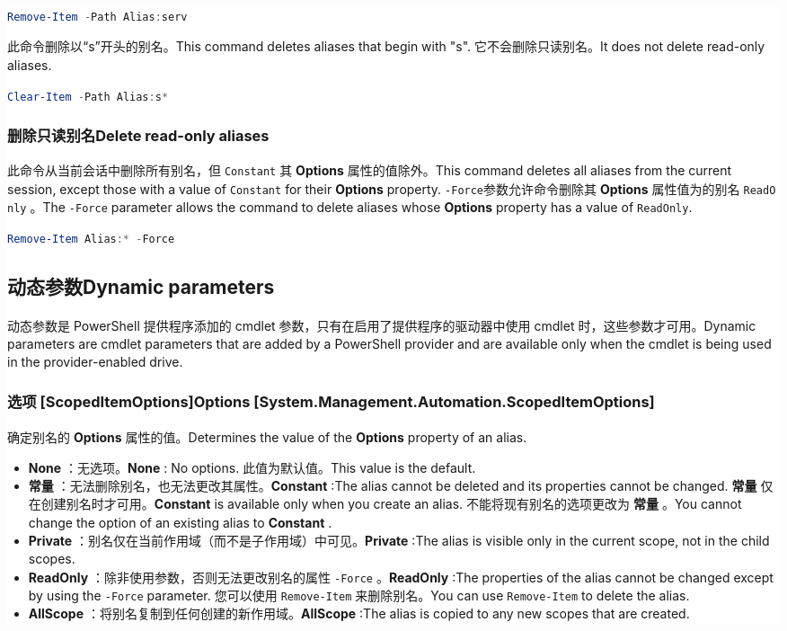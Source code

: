 ```powershell
Remove-Item -Path Alias:serv
```

<span data-ttu-id="889ad-198">此命令删除以“s”开头的别名。</span><span class="sxs-lookup"><span data-stu-id="889ad-198">This command deletes aliases that begin with "s".</span></span>
<span data-ttu-id="889ad-199">它不会删除只读别名。</span><span class="sxs-lookup"><span data-stu-id="889ad-199">It does not delete read-only aliases.</span></span>

```powershell
Clear-Item -Path Alias:s*
```

### <a name="delete-read-only-aliases"></a><span data-ttu-id="889ad-200">删除只读别名</span><span class="sxs-lookup"><span data-stu-id="889ad-200">Delete read-only aliases</span></span>

<span data-ttu-id="889ad-201">此命令从当前会话中删除所有别名，但 `Constant` 其 **Options** 属性的值除外。</span><span class="sxs-lookup"><span data-stu-id="889ad-201">This command deletes all aliases from the current session, except those with a value of `Constant` for their **Options** property.</span></span> <span data-ttu-id="889ad-202">`-Force`参数允许命令删除其 **Options** 属性值为的别名 `ReadOnly` 。</span><span class="sxs-lookup"><span data-stu-id="889ad-202">The `-Force` parameter allows the command to delete aliases whose **Options** property has a value of `ReadOnly`.</span></span>

```powershell
Remove-Item Alias:* -Force
```

## <a name="dynamic-parameters"></a><span data-ttu-id="889ad-203">动态参数</span><span class="sxs-lookup"><span data-stu-id="889ad-203">Dynamic parameters</span></span>

<span data-ttu-id="889ad-204">动态参数是 PowerShell 提供程序添加的 cmdlet 参数，只有在启用了提供程序的驱动器中使用 cmdlet 时，这些参数才可用。</span><span class="sxs-lookup"><span data-stu-id="889ad-204">Dynamic parameters are cmdlet parameters that are added by a PowerShell provider and are available only when the cmdlet is being used in the provider-enabled drive.</span></span>

### <a name="options-systemmanagementautomationscopeditemoptions"></a><span data-ttu-id="889ad-205">选项 [ScopedItemOptions]</span><span class="sxs-lookup"><span data-stu-id="889ad-205">Options [System.Management.Automation.ScopedItemOptions]</span></span>

<span data-ttu-id="889ad-206">确定别名的 **Options** 属性的值。</span><span class="sxs-lookup"><span data-stu-id="889ad-206">Determines the value of the **Options** property of an alias.</span></span>

- <span data-ttu-id="889ad-207">**None** ：无选项。</span><span class="sxs-lookup"><span data-stu-id="889ad-207">**None** : No options.</span></span> <span data-ttu-id="889ad-208">此值为默认值。</span><span class="sxs-lookup"><span data-stu-id="889ad-208">This value is the default.</span></span>
- <span data-ttu-id="889ad-209">**常量** ：无法删除别名，也无法更改其属性。</span><span class="sxs-lookup"><span data-stu-id="889ad-209">**Constant** :The alias cannot be deleted and its properties cannot be changed.</span></span>
  <span data-ttu-id="889ad-210">**常量** 仅在创建别名时才可用。</span><span class="sxs-lookup"><span data-stu-id="889ad-210">**Constant** is available only when you create an alias.</span></span> <span data-ttu-id="889ad-211">不能将现有别名的选项更改为 **常量** 。</span><span class="sxs-lookup"><span data-stu-id="889ad-211">You cannot change the option of an existing alias to **Constant** .</span></span>
- <span data-ttu-id="889ad-212">**Private** ：别名仅在当前作用域（而不是子作用域）中可见。</span><span class="sxs-lookup"><span data-stu-id="889ad-212">**Private** :The alias is visible only in the current scope, not in the child  scopes.</span></span>
- <span data-ttu-id="889ad-213">**ReadOnly** ：除非使用参数，否则无法更改别名的属性 `-Force` 。</span><span class="sxs-lookup"><span data-stu-id="889ad-213">**ReadOnly** :The properties of the alias cannot be changed except by using the `-Force` parameter.</span></span> <span data-ttu-id="889ad-214">您可以使用 `Remove-Item` 来删除别名。</span><span class="sxs-lookup"><span data-stu-id="889ad-214">You can use `Remove-Item` to delete the alias.</span></span>
- <span data-ttu-id="889ad-215">**AllScope** ：将别名复制到任何创建的新作用域。</span><span class="sxs-lookup"><span data-stu-id="889ad-215">**AllScope** :The alias is copied to any new scopes that are created.</span></span>